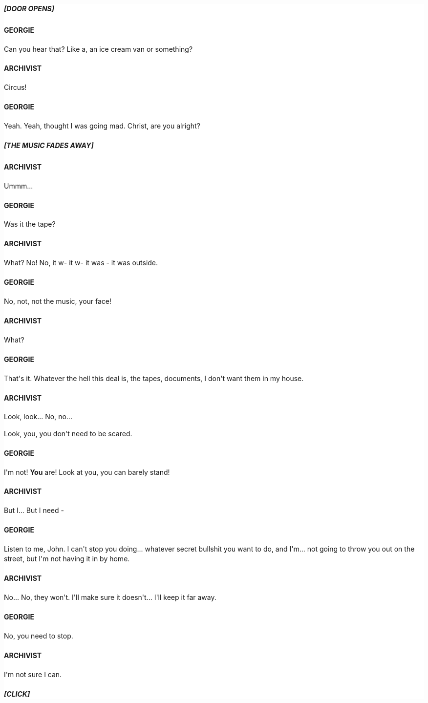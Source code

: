 ##### [DOOR OPENS]

#### GEORGIE

Can you hear that? Like a, an ice cream van or something?

#### ARCHIVIST

Circus!

#### GEORGIE

Yeah. Yeah, thought I was going mad. Christ, are you alright?

##### [THE MUSIC FADES AWAY]

#### ARCHIVIST

Ummm...

#### GEORGIE

Was it the tape?

#### ARCHIVIST

What? No! No, it w- it w- it was - it was outside.

#### GEORGIE

No, not, not the music, your face!

#### ARCHIVIST

What?

#### GEORGIE

That's it. Whatever the hell this deal is, the tapes, documents, I don't want them in my house.

#### ARCHIVIST

Look, look... No, no...

Look, you, you don't need to be scared.

#### GEORGIE

I'm not! **You** are! Look at you, you can barely stand!

#### ARCHIVIST

But I... But I need -

#### GEORGIE

Listen to me, John. I can't stop you doing... whatever secret bullshit you want to do, and I'm... not going to throw you out on the street, but I'm not having it in by home.

#### ARCHIVIST

No... No, they won't. I'll make sure it doesn't... I'll keep it far away.

#### GEORGIE

No, you need to stop.

#### ARCHIVIST

I'm not sure I can.

##### [CLICK]